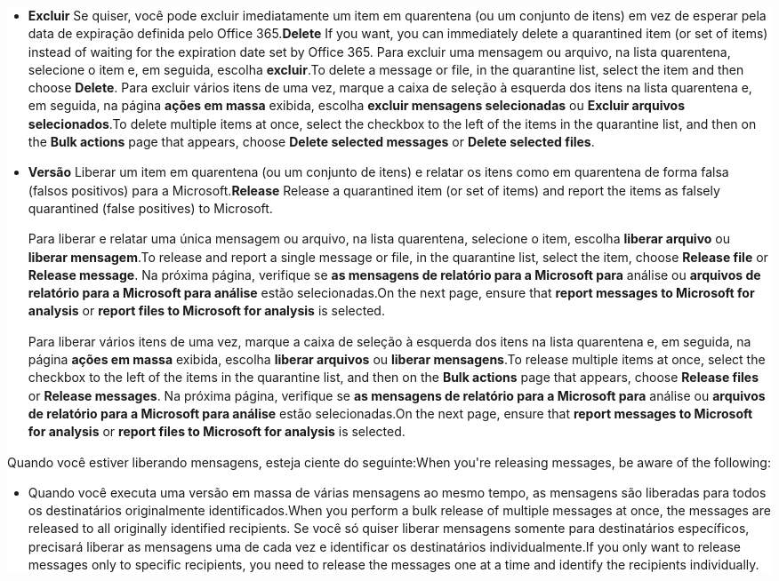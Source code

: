 - <span data-ttu-id="8b217-241">**Excluir** Se quiser, você pode excluir imediatamente um item em quarentena (ou um conjunto de itens) em vez de esperar pela data de expiração definida pelo Office 365.</span><span class="sxs-lookup"><span data-stu-id="8b217-241">**Delete** If you want, you can immediately delete a quarantined item (or set of items) instead of waiting for the expiration date set by Office 365.</span></span> <span data-ttu-id="8b217-242">Para excluir uma mensagem ou arquivo, na lista quarentena, selecione o item e, em seguida, escolha **excluir**.</span><span class="sxs-lookup"><span data-stu-id="8b217-242">To delete a message or file, in the quarantine list, select the item and then choose **Delete**.</span></span> <span data-ttu-id="8b217-243">Para excluir vários itens de uma vez, marque a caixa de seleção à esquerda dos itens na lista quarentena e, em seguida, na página **ações em massa** exibida, escolha **excluir mensagens selecionadas** ou **Excluir arquivos selecionados**.</span><span class="sxs-lookup"><span data-stu-id="8b217-243">To delete multiple items at once, select the checkbox to the left of the items in the quarantine list, and then on the **Bulk actions** page that appears, choose **Delete selected messages** or **Delete selected files**.</span></span>
    
- <span data-ttu-id="8b217-244">**Versão** Liberar um item em quarentena (ou um conjunto de itens) e relatar os itens como em quarentena de forma falsa (falsos positivos) para a Microsoft.</span><span class="sxs-lookup"><span data-stu-id="8b217-244">**Release** Release a quarantined item (or set of items) and report the items as falsely quarantined (false positives) to Microsoft.</span></span> 
    
    <span data-ttu-id="8b217-245">Para liberar e relatar uma única mensagem ou arquivo, na lista quarentena, selecione o item, escolha **liberar arquivo** ou **liberar mensagem**.</span><span class="sxs-lookup"><span data-stu-id="8b217-245">To release and report a single message or file, in the quarantine list, select the item, choose **Release file** or **Release message**.</span></span> <span data-ttu-id="8b217-246">Na próxima página, verifique se **as mensagens de relatório para a Microsoft para** análise ou **arquivos de relatório para a Microsoft para análise** estão selecionadas.</span><span class="sxs-lookup"><span data-stu-id="8b217-246">On the next page, ensure that **report messages to Microsoft for analysis** or **report files to Microsoft for analysis** is selected.</span></span> 
    
    <span data-ttu-id="8b217-247">Para liberar vários itens de uma vez, marque a caixa de seleção à esquerda dos itens na lista quarentena e, em seguida, na página **ações em massa** exibida, escolha **liberar arquivos** ou **liberar mensagens**.</span><span class="sxs-lookup"><span data-stu-id="8b217-247">To release multiple items at once, select the checkbox to the left of the items in the quarantine list, and then on the **Bulk actions** page that appears, choose **Release files** or **Release messages**.</span></span> <span data-ttu-id="8b217-248">Na próxima página, verifique se **as mensagens de relatório para a Microsoft para** análise ou **arquivos de relatório para a Microsoft para análise** estão selecionadas.</span><span class="sxs-lookup"><span data-stu-id="8b217-248">On the next page, ensure that **report messages to Microsoft for analysis** or **report files to Microsoft for analysis** is selected.</span></span> 
    
<span data-ttu-id="8b217-249">Quando você estiver liberando mensagens, esteja ciente do seguinte:</span><span class="sxs-lookup"><span data-stu-id="8b217-249">When you're releasing messages, be aware of the following:</span></span>
  
- <span data-ttu-id="8b217-250">Quando você executa uma versão em massa de várias mensagens ao mesmo tempo, as mensagens são liberadas para todos os destinatários originalmente identificados.</span><span class="sxs-lookup"><span data-stu-id="8b217-250">When you perform a bulk release of multiple messages at once, the messages are released to all originally identified recipients.</span></span> <span data-ttu-id="8b217-251">Se você só quiser liberar mensagens somente para destinatários específicos, precisará liberar as mensagens uma de cada vez e identificar os destinatários individualmente.</span><span class="sxs-lookup"><span data-stu-id="8b217-251">If you only want to release messages only to specific recipients, you need to release the messages one at a time and identify the recipients individually.</span></span>
    